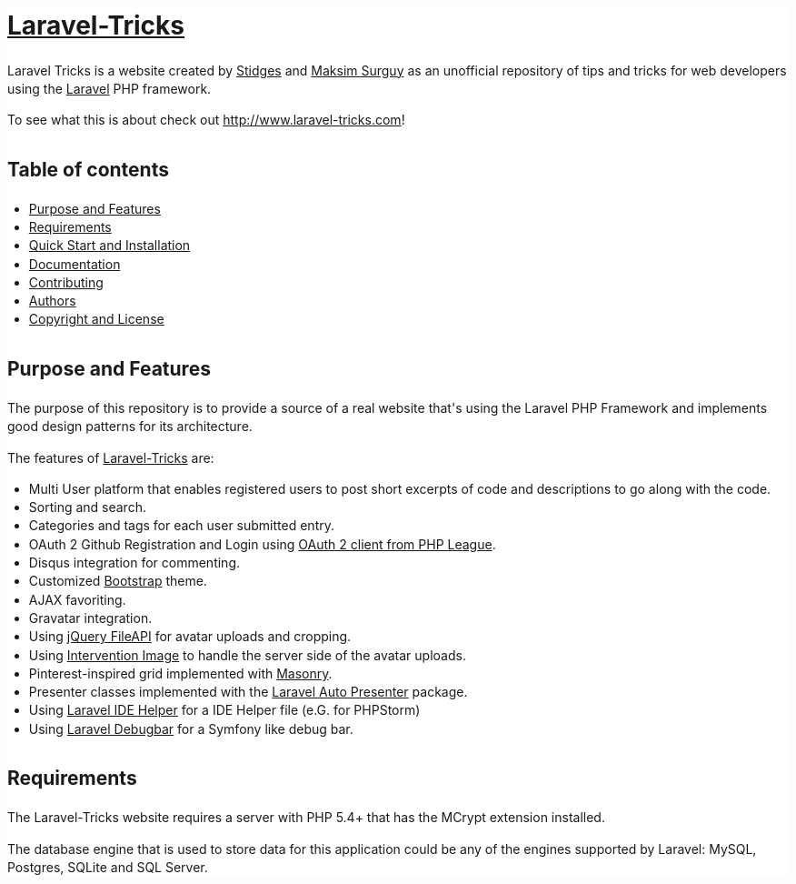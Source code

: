 # [Laravel-Tricks](http://www.laravel-tricks.com)

Laravel Tricks is a website created by [Stidges](https://twitter.com/stidges) and [Maksim Surguy](http://twitter.com/msurguy) as an unofficial repository of tips and tricks for web developers using the [Laravel](http://laravel.com) PHP framework.

To see what this is about check out <http://www.laravel-tricks.com>!

## Table of contents

 - [Purpose and Features](#purpose-and-features)
 - [Requirements](#requirements)
 - [Quick Start and Installation](#quick-start-and-installation)
 - [Documentation](#documentation)
 - [Contributing](#contributing)
 - [Authors](#authors)
 - [Copyright and License](#copyright-and-license)

## Purpose and Features

The purpose of this repository is to provide a source of a real website that's using the Laravel PHP Framework and implements good design patterns for its architecture.

The features of [Laravel-Tricks](http://www.laravel-tricks.com) are:

- Multi User platform that enables registered users to post short excerpts of code and descriptions to go along with the code.
- Sorting and search.
- Categories and tags for each user submitted entry.
- OAuth 2 Github Registration and Login using [OAuth 2 client from PHP League](https://github.com/thephpleague/oauth2-client).
- Disqus integration for commenting.
- Customized [Bootstrap](http://getbootstrap.com) theme.
- AJAX favoriting.
- Gravatar integration.
- Using [jQuery FileAPI](http://rubaxa.github.io/jquery.fileapi/) for avatar uploads and cropping.
- Using [Intervention Image](https://github.com/Intervention/image) to handle the server side of the avatar uploads.
- Pinterest-inspired grid implemented with [Masonry](http://masonry.desandro.com/).
- Presenter classes implemented with the [Laravel Auto Presenter](https://github.com/ShawnMcCool/laravel-auto-presenter) package.
- Using [Laravel IDE Helper](https://github.com/barryvdh/laravel-ide-helper) for a IDE Helper file (e.G. for PHPStorm)
- Using [Laravel Debugbar](https://github.com/barryvdh/laravel-debugbar) for a Symfony like debug bar.

## Requirements

The Laravel-Tricks website requires a server with PHP 5.4+ that has the MCrypt extension installed.

The database engine that is used to store data for this application could be any of the engines supported by Laravel: MySQL, Postgres, SQLite and SQL Server.
